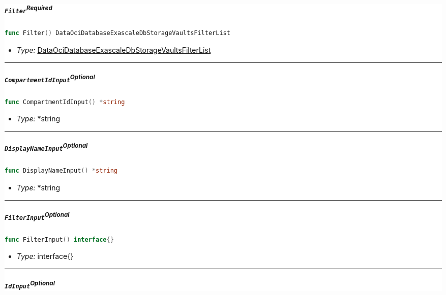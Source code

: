 
##### `Filter`<sup>Required</sup> <a name="Filter" id="rhizo-co-terraform-provider-oci.dataOciDatabaseExascaleDbStorageVaults.DataOciDatabaseExascaleDbStorageVaults.property.filter"></a>

```go
func Filter() DataOciDatabaseExascaleDbStorageVaultsFilterList
```

- *Type:* <a href="#rhizo-co-terraform-provider-oci.dataOciDatabaseExascaleDbStorageVaults.DataOciDatabaseExascaleDbStorageVaultsFilterList">DataOciDatabaseExascaleDbStorageVaultsFilterList</a>

---

##### `CompartmentIdInput`<sup>Optional</sup> <a name="CompartmentIdInput" id="rhizo-co-terraform-provider-oci.dataOciDatabaseExascaleDbStorageVaults.DataOciDatabaseExascaleDbStorageVaults.property.compartmentIdInput"></a>

```go
func CompartmentIdInput() *string
```

- *Type:* *string

---

##### `DisplayNameInput`<sup>Optional</sup> <a name="DisplayNameInput" id="rhizo-co-terraform-provider-oci.dataOciDatabaseExascaleDbStorageVaults.DataOciDatabaseExascaleDbStorageVaults.property.displayNameInput"></a>

```go
func DisplayNameInput() *string
```

- *Type:* *string

---

##### `FilterInput`<sup>Optional</sup> <a name="FilterInput" id="rhizo-co-terraform-provider-oci.dataOciDatabaseExascaleDbStorageVaults.DataOciDatabaseExascaleDbStorageVaults.property.filterInput"></a>

```go
func FilterInput() interface{}
```

- *Type:* interface{}

---

##### `IdInput`<sup>Optional</sup> <a name="IdInput" id="rhizo-co-terraform-provider-oci.dataOciDatabaseExascaleDbStorageVaults.DataOciDatabaseExascaleDbStorageVaults.property.idInput"></a>
